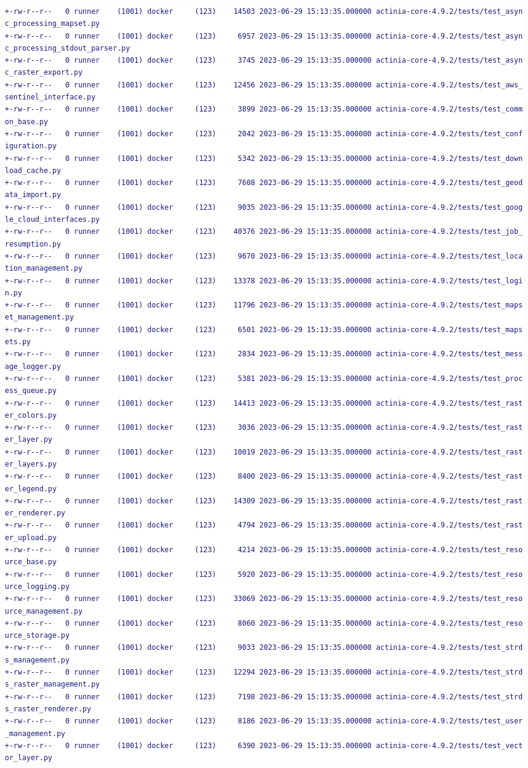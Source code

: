 ```diff
+-rw-r--r--   0 runner    (1001) docker     (123)    14503 2023-06-29 15:13:35.000000 actinia-core-4.9.2/tests/test_async_processing_mapset.py
+-rw-r--r--   0 runner    (1001) docker     (123)     6957 2023-06-29 15:13:35.000000 actinia-core-4.9.2/tests/test_async_processing_stdout_parser.py
+-rw-r--r--   0 runner    (1001) docker     (123)     3745 2023-06-29 15:13:35.000000 actinia-core-4.9.2/tests/test_async_raster_export.py
+-rw-r--r--   0 runner    (1001) docker     (123)    12456 2023-06-29 15:13:35.000000 actinia-core-4.9.2/tests/test_aws_sentinel_interface.py
+-rw-r--r--   0 runner    (1001) docker     (123)     3899 2023-06-29 15:13:35.000000 actinia-core-4.9.2/tests/test_common_base.py
+-rw-r--r--   0 runner    (1001) docker     (123)     2042 2023-06-29 15:13:35.000000 actinia-core-4.9.2/tests/test_configuration.py
+-rw-r--r--   0 runner    (1001) docker     (123)     5342 2023-06-29 15:13:35.000000 actinia-core-4.9.2/tests/test_download_cache.py
+-rw-r--r--   0 runner    (1001) docker     (123)     7608 2023-06-29 15:13:35.000000 actinia-core-4.9.2/tests/test_geodata_import.py
+-rw-r--r--   0 runner    (1001) docker     (123)     9035 2023-06-29 15:13:35.000000 actinia-core-4.9.2/tests/test_google_cloud_interfaces.py
+-rw-r--r--   0 runner    (1001) docker     (123)    40376 2023-06-29 15:13:35.000000 actinia-core-4.9.2/tests/test_job_resumption.py
+-rw-r--r--   0 runner    (1001) docker     (123)     9670 2023-06-29 15:13:35.000000 actinia-core-4.9.2/tests/test_location_management.py
+-rw-r--r--   0 runner    (1001) docker     (123)    13378 2023-06-29 15:13:35.000000 actinia-core-4.9.2/tests/test_login.py
+-rw-r--r--   0 runner    (1001) docker     (123)    11796 2023-06-29 15:13:35.000000 actinia-core-4.9.2/tests/test_mapset_management.py
+-rw-r--r--   0 runner    (1001) docker     (123)     6501 2023-06-29 15:13:35.000000 actinia-core-4.9.2/tests/test_mapsets.py
+-rw-r--r--   0 runner    (1001) docker     (123)     2834 2023-06-29 15:13:35.000000 actinia-core-4.9.2/tests/test_message_logger.py
+-rw-r--r--   0 runner    (1001) docker     (123)     5381 2023-06-29 15:13:35.000000 actinia-core-4.9.2/tests/test_process_queue.py
+-rw-r--r--   0 runner    (1001) docker     (123)    14413 2023-06-29 15:13:35.000000 actinia-core-4.9.2/tests/test_raster_colors.py
+-rw-r--r--   0 runner    (1001) docker     (123)     3036 2023-06-29 15:13:35.000000 actinia-core-4.9.2/tests/test_raster_layer.py
+-rw-r--r--   0 runner    (1001) docker     (123)    10019 2023-06-29 15:13:35.000000 actinia-core-4.9.2/tests/test_raster_layers.py
+-rw-r--r--   0 runner    (1001) docker     (123)     8400 2023-06-29 15:13:35.000000 actinia-core-4.9.2/tests/test_raster_legend.py
+-rw-r--r--   0 runner    (1001) docker     (123)    14309 2023-06-29 15:13:35.000000 actinia-core-4.9.2/tests/test_raster_renderer.py
+-rw-r--r--   0 runner    (1001) docker     (123)     4794 2023-06-29 15:13:35.000000 actinia-core-4.9.2/tests/test_raster_upload.py
+-rw-r--r--   0 runner    (1001) docker     (123)     4214 2023-06-29 15:13:35.000000 actinia-core-4.9.2/tests/test_resource_base.py
+-rw-r--r--   0 runner    (1001) docker     (123)     5920 2023-06-29 15:13:35.000000 actinia-core-4.9.2/tests/test_resource_logging.py
+-rw-r--r--   0 runner    (1001) docker     (123)    33069 2023-06-29 15:13:35.000000 actinia-core-4.9.2/tests/test_resource_management.py
+-rw-r--r--   0 runner    (1001) docker     (123)     8060 2023-06-29 15:13:35.000000 actinia-core-4.9.2/tests/test_resource_storage.py
+-rw-r--r--   0 runner    (1001) docker     (123)     9033 2023-06-29 15:13:35.000000 actinia-core-4.9.2/tests/test_strds_management.py
+-rw-r--r--   0 runner    (1001) docker     (123)    12294 2023-06-29 15:13:35.000000 actinia-core-4.9.2/tests/test_strds_raster_management.py
+-rw-r--r--   0 runner    (1001) docker     (123)     7198 2023-06-29 15:13:35.000000 actinia-core-4.9.2/tests/test_strds_raster_renderer.py
+-rw-r--r--   0 runner    (1001) docker     (123)     8186 2023-06-29 15:13:35.000000 actinia-core-4.9.2/tests/test_user_management.py
+-rw-r--r--   0 runner    (1001) docker     (123)     6390 2023-06-29 15:13:35.000000 actinia-core-4.9.2/tests/test_vector_layer.py
```